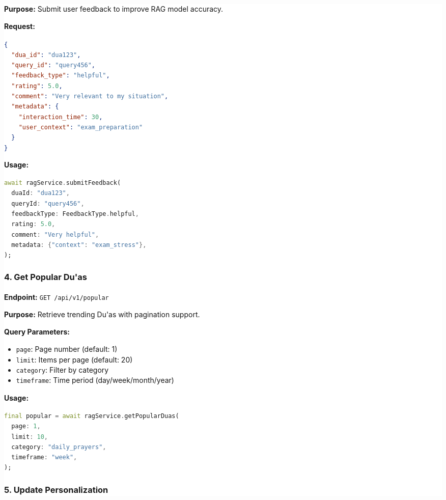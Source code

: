 **Purpose:** Submit user feedback to improve RAG model accuracy.

**Request:**

```json
{
  "dua_id": "dua123",
  "query_id": "query456",
  "feedback_type": "helpful",
  "rating": 5.0,
  "comment": "Very relevant to my situation",
  "metadata": {
    "interaction_time": 30,
    "user_context": "exam_preparation"
  }
}
```

**Usage:**

```dart
await ragService.submitFeedback(
  duaId: "dua123",
  queryId: "query456",
  feedbackType: FeedbackType.helpful,
  rating: 5.0,
  comment: "Very helpful",
  metadata: {"context": "exam_stress"},
);
```

### 4. Get Popular Du'as

**Endpoint:** `GET /api/v1/popular`

**Purpose:** Retrieve trending Du'as with pagination support.

**Query Parameters:**

- `page`: Page number (default: 1)
- `limit`: Items per page (default: 20)
- `category`: Filter by category
- `timeframe`: Time period (day/week/month/year)

**Usage:**

```dart
final popular = await ragService.getPopularDuas(
  page: 1,
  limit: 10,
  category: "daily_prayers",
  timeframe: "week",
);
```

### 5. Update Personalization
